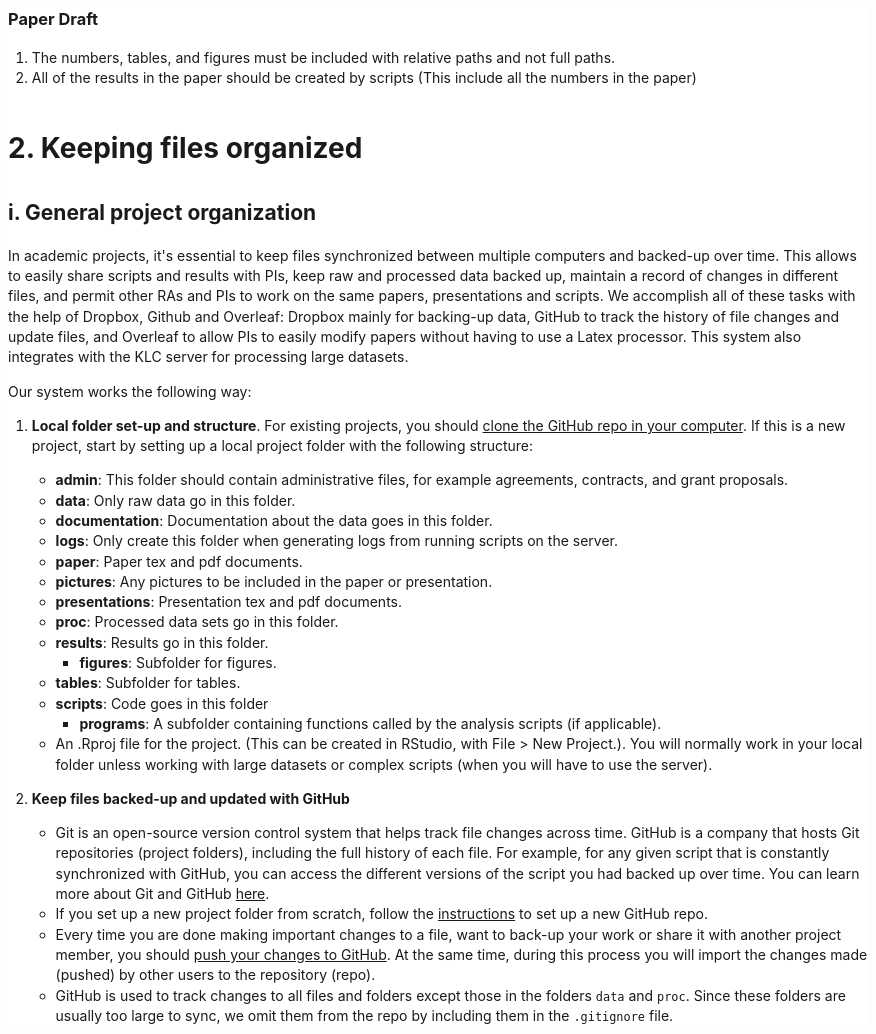 ### Paper Draft
1. The numbers, tables, and figures must be included with relative paths and not full paths.
2. All of the results in the paper should be created by scripts (This include all the numbers in the paper) 

# 2. Keeping files organized
## i. General project organization
In academic projects, it's essential to keep files synchronized between multiple computers and backed-up over time. This allows to easily share scripts and results with PIs, keep raw and processed data backed up, maintain a record of changes in different files, and permit other RAs and PIs to work on the same papers, presentations and scripts. We accomplish all of these tasks with the help of Dropbox, Github and Overleaf: Dropbox mainly for backing-up data, GitHub to track the history of file changes and update files, and Overleaf to allow PIs to easily modify papers without having to use a Latex processor. This system also integrates with the KLC server for processing large datasets.

Our system works the following way:
1. **Local folder set-up and structure**. For existing projects, you should [clone the GitHub repo in your computer](#setting-up-an-existing-repo-on-the-server-or-a-new-computer). If this is a new project, start by setting up a local project folder with the following structure:
    - **admin**: This folder should contain administrative files, for example agreements, contracts, and grant proposals.
    - **data**: Only raw data go in this folder.
    - **documentation**: Documentation about the data goes in this folder.
    - **logs**: Only create this folder when generating logs from running scripts on the server.
    - **paper**: Paper tex and pdf documents.
    - **pictures**: Any pictures to be included in the paper or presentation.
    - **presentations**: Presentation tex and pdf documents.
    - **proc**: Processed data sets go in this folder.
    - **results**: Results go in this folder.
        - **figures**: Subfolder for figures.
	- **tables**: Subfolder for tables.
    - **scripts**: Code goes in this folder
        - **programs**: A subfolder containing functions called by the analysis scripts (if applicable).
    - An .Rproj file for the project. (This can be created in RStudio, with File > New Project.).
    You will normally work in your local folder unless working with large datasets or complex scripts (when you will have to use the server).

2. **Keep files backed-up and updated with GitHub**
    - Git is an open-source version control system that helps track file changes across time. GitHub is a company that hosts Git repositories (project folders), including the full history of each file. For example, for any given script that is constantly synchronized with GitHub, you can access the different versions of the script you had backed up over time. You can learn more about Git and GitHub [here](https://docs.github.com/en/get-started/using-git/about-git). 
    - If you set up a new project folder from scratch, follow the [instructions](#setting-up-a-new-repo-on-github-and-cloning-locally) to set up a new GitHub repo.
    - Every time you are done making important changes to a file, want to back-up your work or share it with another project member, you should [push your changes to GitHub](#updating-the-github-repo). At the same time, during this process you will import the changes made (pushed) by other users to the repository (repo).
    - GitHub is used to track changes to all files and folders except those in the folders `data` and `proc`. Since these folders are usually too large to sync, we omit them from the repo by including them in the `.gitignore` file.
    
